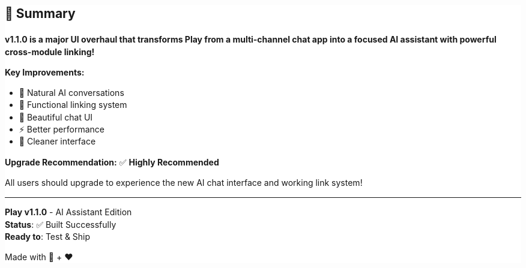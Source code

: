 
## 🎊 Summary

**v1.1.0 is a major UI overhaul that transforms Play from a multi-channel chat app into a focused AI assistant with powerful cross-module linking!**

**Key Improvements:**
- 🤖 Natural AI conversations
- 🔗 Functional linking system
- 🎨 Beautiful chat UI
- ⚡ Better performance
- 🧹 Cleaner interface

**Upgrade Recommendation:** ✅ **Highly Recommended**

All users should upgrade to experience the new AI chat interface and working link system!

---

**Play v1.1.0** - AI Assistant Edition  
**Status**: ✅ Built Successfully  
**Ready to**: Test & Ship  

Made with 🤖 + ❤️

